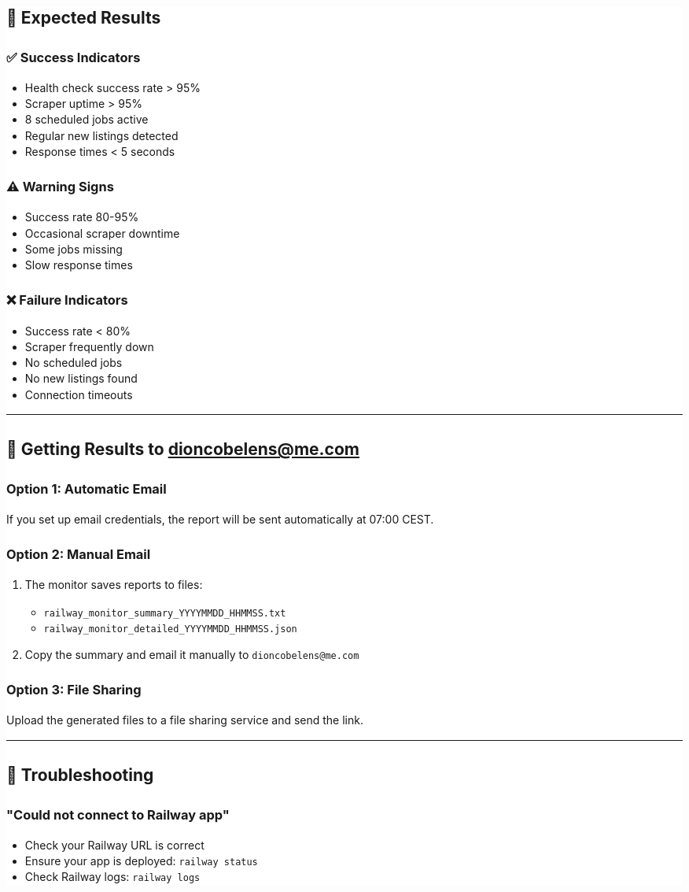 
## 🎯 **Expected Results**

### **✅ Success Indicators**
- Health check success rate > 95%
- Scraper uptime > 95%
- 8 scheduled jobs active
- Regular new listings detected
- Response times < 5 seconds

### **⚠️ Warning Signs**
- Success rate 80-95%
- Occasional scraper downtime
- Some jobs missing
- Slow response times

### **❌ Failure Indicators**
- Success rate < 80%
- Scraper frequently down
- No scheduled jobs
- No new listings found
- Connection timeouts

---

## 📧 **Getting Results to dioncobelens@me.com**

### **Option 1: Automatic Email**
If you set up email credentials, the report will be sent automatically at 07:00 CEST.

### **Option 2: Manual Email**
1. The monitor saves reports to files:
   - `railway_monitor_summary_YYYYMMDD_HHMMSS.txt`
   - `railway_monitor_detailed_YYYYMMDD_HHMMSS.json`

2. Copy the summary and email it manually to `dioncobelens@me.com`

### **Option 3: File Sharing**
Upload the generated files to a file sharing service and send the link.

---

## 🔧 **Troubleshooting**

### **"Could not connect to Railway app"**
- Check your Railway URL is correct
- Ensure your app is deployed: `railway status`
- Check Railway logs: `railway logs`
